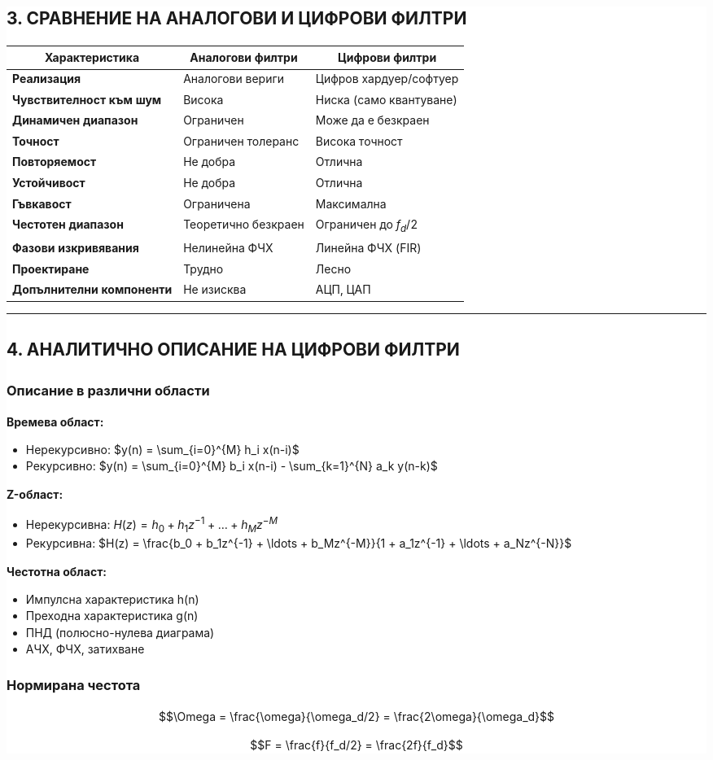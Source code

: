 ## 3. СРАВНЕНИЕ НА АНАЛОГОВИ И ЦИФРОВИ ФИЛТРИ

| Характеристика              | Аналогови филтри    | Цифрови филтри          |
| --------------------------- | ------------------- | ----------------------- |
| **Реализация**              | Аналогови вериги    | Цифров хардуер/софтуер  |
| **Чувствителност към шум**  | Висока              | Ниска (само квантуване) |
| **Динамичен диапазон**      | Ограничен           | Може да е безкраен      |
| **Точност**                 | Ограничен толеранс  | Висока точност          |
| **Повторяемост**            | Не добра            | Отлична                 |
| **Устойчивост**             | Не добра            | Отлична                 |
| **Гъвкавост**               | Ограничена          | Максимална              |
| **Честотен диапазон**       | Теоретично безкраен | Ограничен до $f_d/2$    |
| **Фазови изкривявания**     | Нелинейна ФЧХ       | Линейна ФЧХ (FIR)       |
| **Проектиране**             | Трудно              | Лесно                   |
| **Допълнителни компоненти** | Не изисква          | АЦП, ЦАП                |

---

## 4. АНАЛИТИЧНО ОПИСАНИЕ НА ЦИФРОВИ ФИЛТРИ

### Описание в различни области

**Времева област:**

- Нерекурсивно: $y(n) = \sum_{i=0}^{M} h_i x(n-i)$
- Рекурсивно: $y(n) = \sum_{i=0}^{M} b_i x(n-i) - \sum_{k=1}^{N} a_k y(n-k)$

**Z-област:**

- Нерекурсивна: $H(z) = h_0 + h_1z^{-1} + \ldots + h_Mz^{-M}$
- Рекурсивна: $H(z) = \frac{b_0 + b_1z^{-1} + \ldots + b_Mz^{-M}}{1 + a_1z^{-1} + \ldots + a_Nz^{-N}}$

**Честотна област:**

- Импулсна характеристика h(n)
- Преходна характеристика g(n)
- ПНД (полюсно-нулева диаграма)
- АЧХ, ФЧХ, затихване

### Нормирана честота

$$\Omega = \frac{\omega}{\omega_d/2} = \frac{2\omega}{\omega_d}$$

$$F = \frac{f}{f_d/2} = \frac{2f}{f_d}$$
